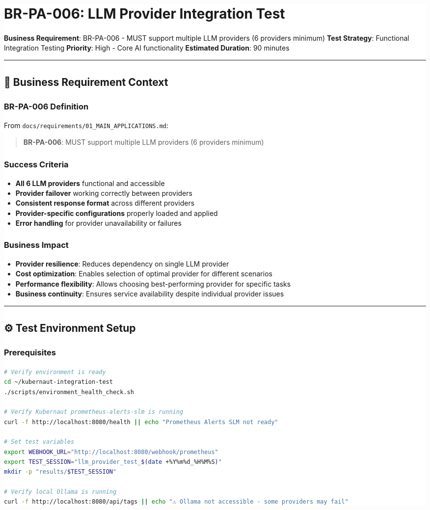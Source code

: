 # BR-PA-006: LLM Provider Integration Test

**Business Requirement**: BR-PA-006 - MUST support multiple LLM providers (6 providers minimum)
**Test Strategy**: Functional Integration Testing
**Priority**: High - Core AI functionality
**Estimated Duration**: 90 minutes

---

## 🎯 **Business Requirement Context**

### **BR-PA-006 Definition**
From `docs/requirements/01_MAIN_APPLICATIONS.md`:
> **BR-PA-006**: MUST support multiple LLM providers (6 providers minimum)

### **Success Criteria**
- **All 6 LLM providers** functional and accessible
- **Provider failover** working correctly between providers
- **Consistent response format** across different providers
- **Provider-specific configurations** properly loaded and applied
- **Error handling** for provider unavailability or failures

### **Business Impact**
- **Provider resilience**: Reduces dependency on single LLM provider
- **Cost optimization**: Enables selection of optimal provider for different scenarios
- **Performance flexibility**: Allows choosing best-performing provider for specific tasks
- **Business continuity**: Ensures service availability despite individual provider issues

---

## ⚙️ **Test Environment Setup**

### **Prerequisites**
```bash
# Verify environment is ready
cd ~/kubernaut-integration-test
./scripts/environment_health_check.sh

# Verify Kubernaut prometheus-alerts-slm is running
curl -f http://localhost:8080/health || echo "Prometheus Alerts SLM not ready"

# Set test variables
export WEBHOOK_URL="http://localhost:8080/webhook/prometheus"
export TEST_SESSION="llm_provider_test_$(date +%Y%m%d_%H%M%S)"
mkdir -p "results/$TEST_SESSION"

# Verify local Ollama is running
curl -f http://localhost:8080/api/tags || echo "⚠️ Ollama not accessible - some providers may fail"
```

